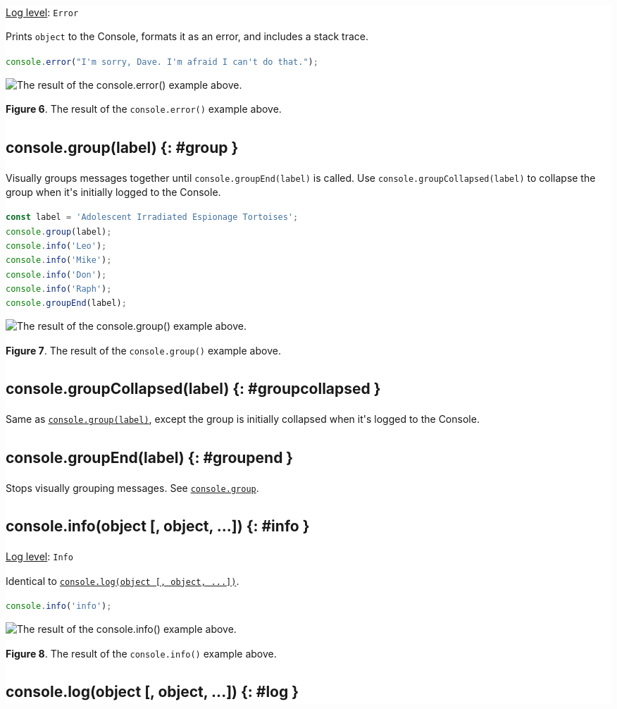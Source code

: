 [Log level][13]: `Error`

Prints `object` to the Console, formats it as an error, and includes a stack trace.

```js
console.error("I'm sorry, Dave. I'm afraid I can't do that.");
```

![The result of the console.error() example above.](/web/tools/chrome-devtools/console/images/error.png)

**Figure 6**. The result of the `console.error()` example above.

## console.group(label) {: #group }

Visually groups messages together until `console.groupEnd(label)` is called. Use
`console.groupCollapsed(label)` to collapse the group when it's initially logged to the Console.

```js
const label = 'Adolescent Irradiated Espionage Tortoises';
console.group(label);
console.info('Leo');
console.info('Mike');
console.info('Don');
console.info('Raph');
console.groupEnd(label);
```

![The result of the console.group() example above.](/web/tools/chrome-devtools/console/images/group.png)

**Figure 7**. The result of the `console.group()` example above.

## console.groupCollapsed(label) {: #groupcollapsed }

Same as [`console.group(label)`][14], except the group is initially collapsed when it's logged to
the Console.

## console.groupEnd(label) {: #groupend }

Stops visually grouping messages. See [`console.group`][15].

## console.info(object \[, object, ...\]) {: #info }

[Log level][16]: `Info`

Identical to [`console.log(object [, object, ...])`][17].

```js
console.info('info');
```

![The result of the console.info() example above.](/web/tools/chrome-devtools/console/images/info.png)

**Figure 8**. The result of the `console.info()` example above.

## console.log(object \[, object, ...\]) {: #log }


[1]: /web/tools/chrome-devtools/console/log
[2]: /web/tools/chrome-devtools/console/utilities
[3]: /web/tools/chrome-devtools/console/reference#level
[4]: #error
[5]: /web/tools/chrome-devtools/console/reference#persist
[6]: /web/tools/chrome-devtools/console/reference#clear
[7]: /web/tools/chrome-devtools/console/reference#level
[8]: #countreset
[9]: /web/tools/chrome-devtools/console/reference#level
[10]: #log
[11]: /web/tools/chrome-devtools/console/reference#level
[12]: /web/tools/chrome-devtools/console/reference#level
[13]: /web/tools/chrome-devtools/console/reference#level
[14]: #group
[15]: #group
[16]: /web/tools/chrome-devtools/console/reference#level
[17]: #log
[18]: /web/tools/chrome-devtools/console/reference#level
[19]: /web/tools/chrome-devtools/console/reference#level
[20]: /web/tools/chrome-devtools/console/reference#level
[21]: #time
[22]: /web/tools/chrome-devtools/console/reference#level
[23]: /web/tools/chrome-devtools/console/reference#level